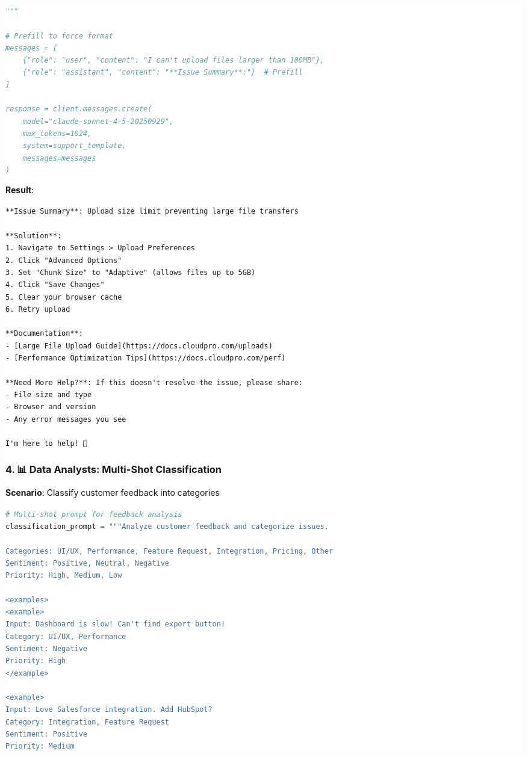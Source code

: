 ```python
"""

# Prefill to force format
messages = [
    {"role": "user", "content": "I can't upload files larger than 100MB"},
    {"role": "assistant", "content": "**Issue Summary**:"}  # Prefill
]

response = client.messages.create(
    model="claude-sonnet-4-5-20250929",
    max_tokens=1024,
    system=support_template,
    messages=messages
)
```

**Result**:
```
**Issue Summary**: Upload size limit preventing large file transfers

**Solution**:
1. Navigate to Settings > Upload Preferences
2. Click "Advanced Options"
3. Set "Chunk Size" to "Adaptive" (allows files up to 5GB)
4. Click "Save Changes"
5. Clear your browser cache
6. Retry upload

**Documentation**:
- [Large File Upload Guide](https://docs.cloudpro.com/uploads)
- [Performance Optimization Tips](https://docs.cloudpro.com/perf)

**Need More Help?**: If this doesn't resolve the issue, please share:
- File size and type
- Browser and version
- Any error messages you see

I'm here to help! 🚀
```

### 4. 📊 Data Analysts: Multi-Shot Classification

**Scenario**: Classify customer feedback into categories

```python
# Multi-shot prompt for feedback analysis
classification_prompt = """Analyze customer feedback and categorize issues.

Categories: UI/UX, Performance, Feature Request, Integration, Pricing, Other
Sentiment: Positive, Neutral, Negative
Priority: High, Medium, Low

<examples>
<example>
Input: Dashboard is slow! Can't find export button!
Category: UI/UX, Performance
Sentiment: Negative
Priority: High
</example>

<example>
Input: Love Salesforce integration. Add HubSpot?
Category: Integration, Feature Request
Sentiment: Positive
Priority: Medium
```